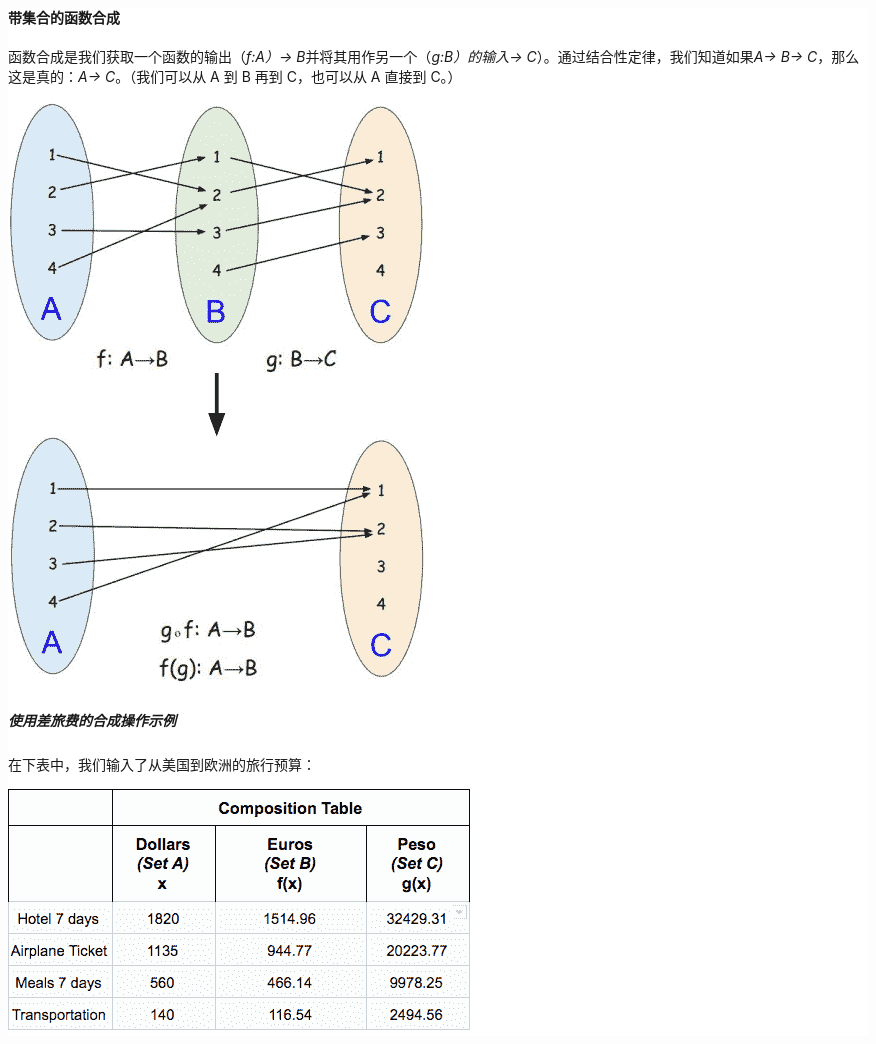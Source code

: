 #### 带集合的函数合成

函数合成是我们获取一个函数的输出（*f:A）→ B*并将其用作另一个（*g:B）的输入→ C*）。通过结合性定律，我们知道如果*A→ B→ C*，那么这是真的：*A→ C*。（我们可以从 A 到 B 再到 C，也可以从 A 直接到 C。）

![](img/4a47ca09-1a9b-49bc-998c-93ea6ccf9830.png)

##### 使用差旅费的合成操作示例

在下表中，我们输入了从美国到欧洲的旅行预算：

![](img/5f36d0f4-d1cb-4cbc-a5dc-c5a4e96def82.png)
